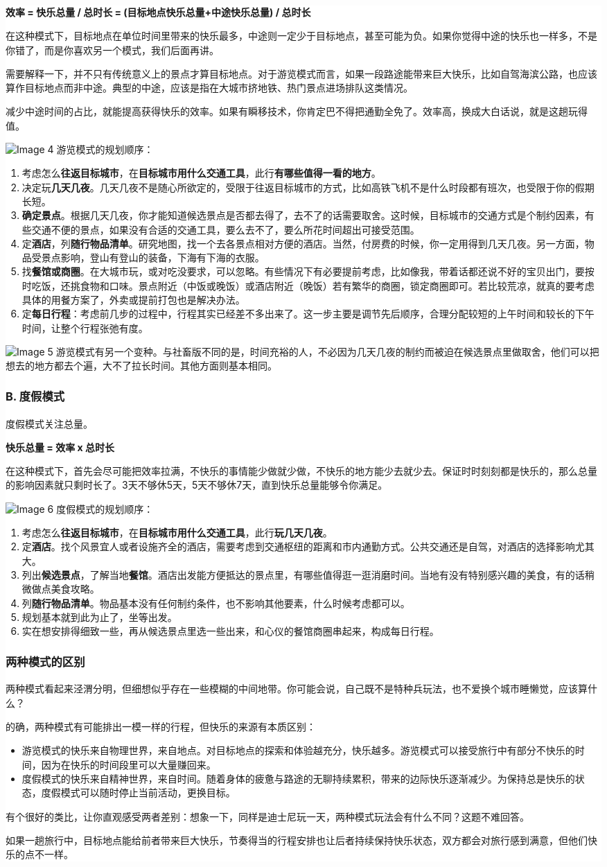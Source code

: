 **效率 = 快乐总量 / 总时长 = (目标地点快乐总量+中途快乐总量) / 总时长**

在这种模式下，目标地点在单位时间里带来的快乐最多，中途则一定少于目标地点，甚至可能为负。如果你觉得中途的快乐也一样多，不是你错了，而是你喜欢另一个模式，我们后面再讲。

需要解释一下，并不只有传统意义上的景点才算目标地点。对于游览模式而言，如果一段路途能带来巨大快乐，比如自驾海滨公路，也应该算作目标地点而非中途。典型的中途，应该是指在大城市挤地铁、热门景点进场排队这类情况。

减少中途时间的占比，就能提高获得快乐的效率。如果有瞬移技术，你肯定巴不得把通勤全免了。效率高，换成大白话说，就是这趟玩得值。

![Image 4](https://cdnfile.sspai.com/2025/05/23/article/ece0e9653fb55e35d2362ad38af4eec9.jpeg?imageView2/2/w/1120/q/40/interlace/1/ignore-error/1/format/webp)
游览模式的规划顺序：

1.   考虑怎么**往返目标城市**，在**目标城市用什么交通工具**，此行**有哪些值得一看的地方**。
2.   决定玩**几天几夜**。几天几夜不是随心所欲定的，受限于往返目标城市的方式，比如高铁飞机不是什么时段都有班次，也受限于你的假期长短。
3.   **确定景点**。根据几天几夜，你才能知道候选景点是否都去得了，去不了的话需要取舍。这时候，目标城市的交通方式是个制约因素，有些交通不便的景点，如果没有合适的交通工具，要么去不了，要么所花时间超出可接受范围。
4.   定**酒店**，列**随行物品清单**。研究地图，找一个去各景点相对方便的酒店。当然，付房费的时候，你一定用得到几天几夜。另一方面，物品受景点影响，登山有登山的装备，下海有下海的衣服。
5.   找**餐馆或商圈**。在大城市玩，或对吃没要求，可以忽略。有些情况下有必要提前考虑，比如像我，带着话都还说不好的宝贝出门，要按时吃饭，还挑食物和口味。景点附近（中饭或晚饭）或酒店附近（晚饭）若有繁华的商圈，锁定商圈即可。若比较荒凉，就真的要考虑具体的用餐方案了，外卖或提前打包也是解决办法。
6.   定**每日行程**：考虑前几步的过程中，行程其实已经差不多出来了。这一步主要是调节先后顺序，合理分配较短的上午时间和较长的下午时间，让整个行程张弛有度。

![Image 5](https://cdnfile.sspai.com/2025/05/23/article/ef898a7297b87b477a40f44401c6590b.jpeg?imageView2/2/w/1120/q/40/interlace/1/ignore-error/1/format/webp)
游览模式有另一个变种。与社畜版不同的是，时间充裕的人，不必因为几天几夜的制约而被迫在候选景点里做取舍，他们可以把想去的地方都去个遍，大不了拉长时间。其他方面则基本相同。

### B. 度假模式

度假模式关注总量。

**快乐总量 = 效率 x 总时长**

在这种模式下，首先会尽可能把效率拉满，不快乐的事情能少做就少做，不快乐的地方能少去就少去。保证时时刻刻都是快乐的，那么总量的影响因素就只剩时长了。3天不够休5天，5天不够休7天，直到快乐总量能够令你满足。

![Image 6](https://cdnfile.sspai.com/2025/05/23/article/3790cccc29ba9cb53205404508f39067.jpeg?imageView2/2/w/1120/q/40/interlace/1/ignore-error/1/format/webp)
度假模式的规划顺序：

1.   考虑怎么**往返目标城市**，在**目标城市用什么交通工具**，此行**玩几天几夜**。
2.   定**酒店**。找个风景宜人或者设施齐全的酒店，需要考虑到交通枢纽的距离和市内通勤方式。公共交通还是自驾，对酒店的选择影响尤其大。
3.   列出**候选景点**，了解当地**餐馆**。酒店出发能方便抵达的景点里，有哪些值得逛一逛消磨时间。当地有没有特别感兴趣的美食，有的话稍微做点美食攻略。
4.   列**随行物品清单**。物品基本没有任何制约条件，也不影响其他要素，什么时候考虑都可以。
5.   规划基本就到此为止了，坐等出发。
6.   实在想安排得细致一些，再从候选景点里选一些出来，和心仪的餐馆商圈串起来，构成每日行程。

### 两种模式的区别

两种模式看起来泾渭分明，但细想似乎存在一些模糊的中间地带。你可能会说，自己既不是特种兵玩法，也不爱换个城市睡懒觉，应该算什么？

的确，两种模式有可能排出一模一样的行程，但快乐的来源有本质区别：

*   游览模式的快乐来自物理世界，来自地点。对目标地点的探索和体验越充分，快乐越多。游览模式可以接受旅行中有部分不快乐的时间，因为在快乐的时间段里可以大量赚回来。
*   度假模式的快乐来自精神世界，来自时间。随着身体的疲惫与路途的无聊持续累积，带来的边际快乐逐渐减少。为保持总是快乐的状态，度假模式可以随时停止当前活动，更换目标。

有个很好的类比，让你直观感受两者差别：想象一下，同样是迪士尼玩一天，两种模式玩法会有什么不同？这题不难回答。

如果一趟旅行中，目标地点能给前者带来巨大快乐，节奏得当的行程安排也让后者持续保持快乐状态，双方都会对旅行感到满意，但他们快乐的点不一样。
